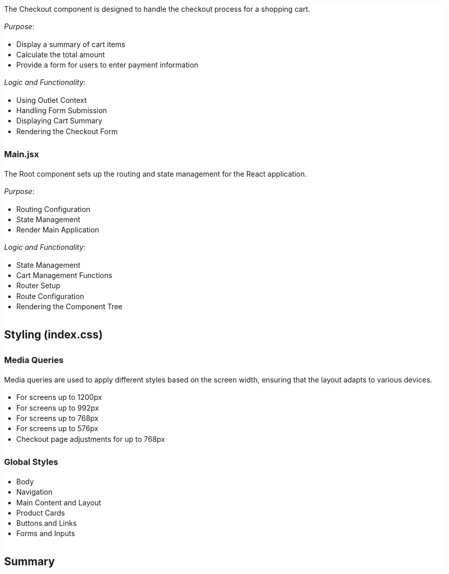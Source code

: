 The Checkout component is designed to handle the checkout process for a shopping cart.

*Purpose*:
- Display a summary of cart items
- Calculate the total amount
- Provide a form for users to enter payment information

*Logic and Functionality*:
- Using Outlet Context
- Handling Form Submission
- Displaying Cart Summary
- Rendering the Checkout Form

### Main.jsx

The Root component sets up the routing and state management for the React application.

*Purpose*:
- Routing Configuration
- State Management
- Render Main Application

*Logic and Functionality*:
- State Management
- Cart Management Functions
- Router Setup
- Route Configuration
- Rendering the Component Tree

## Styling (index.css)

### Media Queries

Media queries are used to apply different styles based on the screen width, ensuring that the layout adapts to various devices.

- For screens up to 1200px
- For screens up to 992px
- For screens up to 768px
- For screens up to 576px
- Checkout page adjustments for up to 768px

### Global Styles

- Body
- Navigation
- Main Content and Layout
- Product Cards
- Buttons and Links
- Forms and Inputs

## Summary
